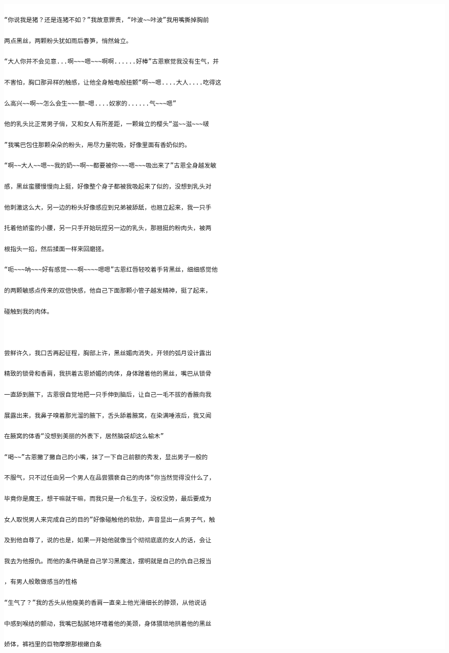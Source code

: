 ~~~~主人.......别.......”

“你说我是猪？还是连猪不如？”我故意罪责，“咔波~~咔波”我用嘴撕掉胸前

两点黑丝，两颗粉头犹如雨后春笋，悄然耸立。

“大人你并不会见意...啊~~~嗯~~~啊啊......好棒”古恩察觉我没有生气，并

不害怕，胸口那异样的触感，让他全身触电般扭颤“啊~~嗯....大人....吃得这

么高兴~~啊~~怎么会生~~~额~嗯....奴家的......气~~~嗯”

他的乳头比正常男子俏，又和女人有所差距，一颗耸立的樱头“滋~~滋~~~啵

”我嘴巴包住那颗朵朵的粉头，用尽力量吮吸，好像里面有香奶似的。

“啊~~大人~~嗯~~我的奶~~啊~~都要被你~~~嗯~~~吸出来了”古恩全身越发敏

感，黑丝蛮腰慢慢向上挺，好像整个身子都被我吸起来了似的，没想到乳头对

他刺激这么大，另一边的粉头好像感应到兄弟被舔舐，也翘立起来，我一只手

托着他娇蛮的小腰，另一只手开始玩捏另一边的乳头，那翘挺的粉肉头，被两

根指头一掐，然后揉面一样来回磨搓。

“呃~~~呐~~~好有感觉~~~啊~~~~嗯嗯”古恩红唇轻咬着手背黑丝，细细感觉他

的两颗敏感点传来的双倍快感，他自己下面那颗小管子越发精神，挺了起来，

碰触到我的肉体。



尝鲜许久，我口舌再起征程，胸部上许，黑丝媚肉消失，开领的弧月设计露出

精致的锁骨和香肩，我拱着古恩娇媚的肉体，身体蹭着他的黑丝，嘴巴从锁骨

一直舔到腋下，古恩很自觉地把一只手伸到脑后，让自己一毛不拔的香腋向我

展露出来，我鼻子嗅着那光溜的腋下，舌头舔着腋窝，在染满唾液后，我又闻

在腋窝的体香“没想到美丽的外表下，居然脑袋却这么榆木”

“喝~~”古恩撇了撇自己的小嘴，抹了一下自己前额的秀发，显出男子一般的

不服气，只不过任由另一个男人在品尝猥亵自己的肉体“你当然觉得没什么了，

毕竟你是魔王，想干嘛就干嘛，而我只是一介私生子，没权没势，最后要成为

女人取悦男人来完成自己的目的”好像碰触他的软肋，声音显出一点男子气，触

及到他自尊了，说的也是，如果一开始他就像当个彻彻底底的女人的话，会让

我去为他报仇。而他的条件确是自己学习黑魔法，摆明就是自己的仇自己报当

，有男人般敢做感当的性格

“生气了？”我的舌头从他瘦美的香肩一直亲上他光滑细长的脖颈，从他说话

中感到喉结的颤动，我嘴巴黏腻地环嗜着他的美颈，身体猥琐地拱着他的黑丝

娇体，裤裆里的巨物摩擦那根嫩白条

~~~~